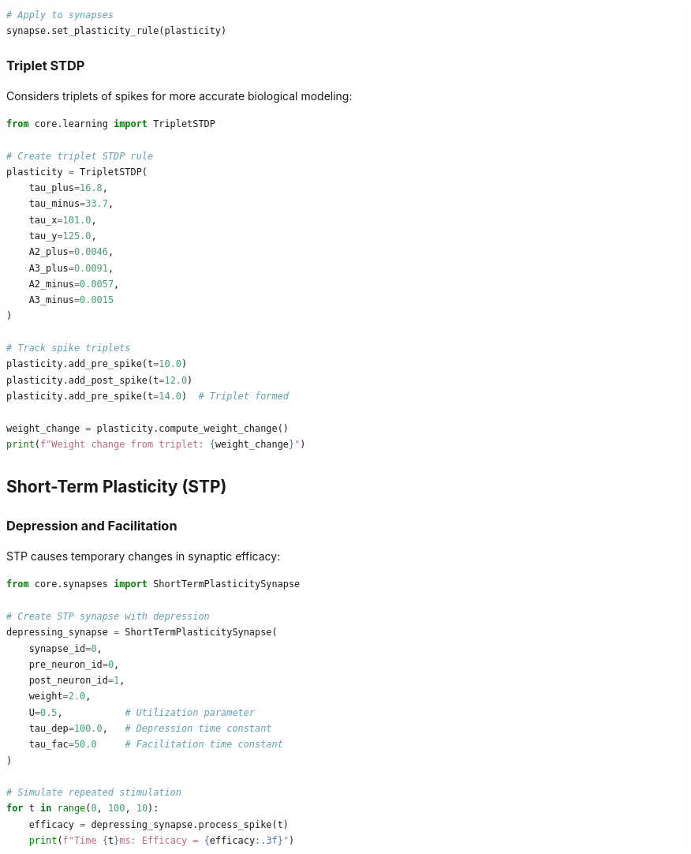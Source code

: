 ```python
# Apply to synapses
synapse.set_plasticity_rule(plasticity)
```

### Triplet STDP

Considers triplets of spikes for more accurate biological modeling:

```python
from core.learning import TripletSTDP

# Create triplet STDP rule
plasticity = TripletSTDP(
    tau_plus=16.8,
    tau_minus=33.7,
    tau_x=101.0,
    tau_y=125.0,
    A2_plus=0.0046,
    A3_plus=0.0091,
    A2_minus=0.0057,
    A3_minus=0.0015
)

# Track spike triplets
plasticity.add_pre_spike(t=10.0)
plasticity.add_post_spike(t=12.0)
plasticity.add_pre_spike(t=14.0)  # Triplet formed

weight_change = plasticity.compute_weight_change()
print(f"Weight change from triplet: {weight_change}")
```

## Short-Term Plasticity (STP)

### Depression and Facilitation

STP causes temporary changes in synaptic efficacy:

```python
from core.synapses import ShortTermPlasticitySynapse

# Create STP synapse with depression
depressing_synapse = ShortTermPlasticitySynapse(
    synapse_id=0,
    pre_neuron_id=0,
    post_neuron_id=1,
    weight=2.0,
    U=0.5,           # Utilization parameter
    tau_dep=100.0,   # Depression time constant
    tau_fac=50.0     # Facilitation time constant
)

# Simulate repeated stimulation
for t in range(0, 100, 10):
    efficacy = depressing_synapse.process_spike(t)
    print(f"Time {t}ms: Efficacy = {efficacy:.3f}")
```
